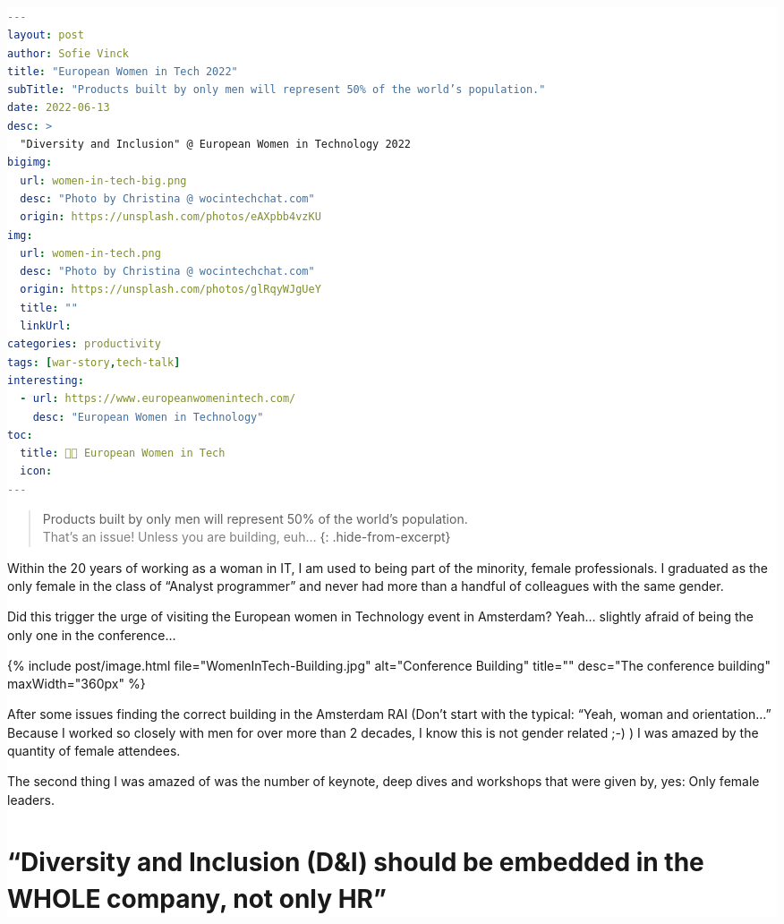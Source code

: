 ```yaml
---
layout: post
author: Sofie Vinck
title: "European Women in Tech 2022"
subTitle: "Products built by only men will represent 50% of the world’s population."
date: 2022-06-13
desc: >
  "Diversity and Inclusion" @ European Women in Technology 2022
bigimg:
  url: women-in-tech-big.png
  desc: "Photo by Christina @ wocintechchat.com"
  origin: https://unsplash.com/photos/eAXpbb4vzKU
img:
  url: women-in-tech.png
  desc: "Photo by Christina @ wocintechchat.com"
  origin: https://unsplash.com/photos/glRqyWJgUeY
  title: ""
  linkUrl:
categories: productivity
tags: [war-story,tech-talk]
interesting:
  - url: https://www.europeanwomenintech.com/
    desc: "European Women in Technology"
toc:
  title: 👒👠 European Women in Tech
  icon:
---
```



> Products built by only men will represent 50% of the world’s population.
> <br><span style="color: gray">That’s an issue! Unless you are building, euh…</span>
{: .hide-from-excerpt}

Within the 20 years of working as a woman in IT, I am used to being part of the minority, female professionals. I graduated as the only female in the class of “Analyst programmer” and never had more than a handful of colleagues with the same gender.



Did this trigger the urge of visiting the European women in Technology event in Amsterdam? Yeah… slightly afraid of being the only one in the conference…

{% include post/image.html file="WomenInTech-Building.jpg" alt="Conference Building" title="" desc="The conference building" maxWidth="360px" %}

After some issues finding the correct building in the Amsterdam RAI (Don’t start with the typical: “Yeah, woman and orientation...” Because I worked so closely with men for over more than 2 decades, I know this is not gender related ;-) ) I was amazed by the quantity of female attendees.

The second thing I was amazed of was the number of keynote, deep dives and workshops that were given by, yes: Only female leaders.


# “Diversity and Inclusion (D&I) should be embedded in the WHOLE company, not only HR”
